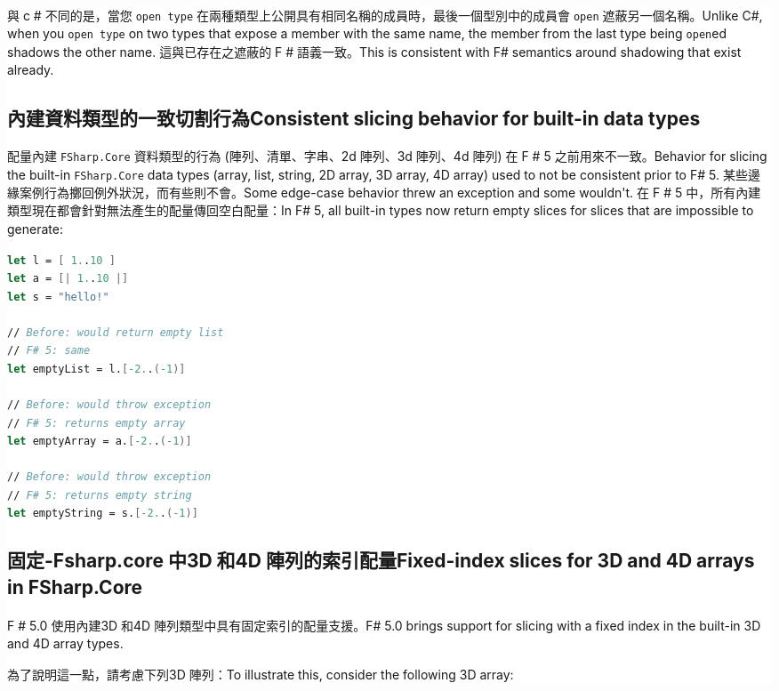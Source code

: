 <span data-ttu-id="694ee-146">與 c # 不同的是，當您 `open type` 在兩種類型上公開具有相同名稱的成員時，最後一個型別中的成員會 `open` 遮蔽另一個名稱。</span><span class="sxs-lookup"><span data-stu-id="694ee-146">Unlike C#, when you `open type` on two types that expose a member with the same name, the member from the last type being `open`ed shadows the other name.</span></span> <span data-ttu-id="694ee-147">這與已存在之遮蔽的 F # 語義一致。</span><span class="sxs-lookup"><span data-stu-id="694ee-147">This is consistent with F# semantics around shadowing that exist already.</span></span>

## <a name="consistent-slicing-behavior-for-built-in-data-types"></a><span data-ttu-id="694ee-148">內建資料類型的一致切割行為</span><span class="sxs-lookup"><span data-stu-id="694ee-148">Consistent slicing behavior for built-in data types</span></span>

<span data-ttu-id="694ee-149">配量內建 `FSharp.Core` 資料類型的行為 (陣列、清單、字串、2d 陣列、3d 陣列、4d 陣列) 在 F # 5 之前用來不一致。</span><span class="sxs-lookup"><span data-stu-id="694ee-149">Behavior for slicing the built-in `FSharp.Core` data types (array, list, string, 2D array, 3D array, 4D array) used to not be consistent prior to F# 5.</span></span> <span data-ttu-id="694ee-150">某些邊緣案例行為擲回例外狀況，而有些則不會。</span><span class="sxs-lookup"><span data-stu-id="694ee-150">Some edge-case behavior threw an exception and some wouldn't.</span></span> <span data-ttu-id="694ee-151">在 F # 5 中，所有內建類型現在都會針對無法產生的配量傳回空白配量：</span><span class="sxs-lookup"><span data-stu-id="694ee-151">In F# 5, all built-in types now return empty slices for slices that are impossible to generate:</span></span>

```fsharp
let l = [ 1..10 ]
let a = [| 1..10 |]
let s = "hello!"

// Before: would return empty list
// F# 5: same
let emptyList = l.[-2..(-1)]

// Before: would throw exception
// F# 5: returns empty array
let emptyArray = a.[-2..(-1)]

// Before: would throw exception
// F# 5: returns empty string
let emptyString = s.[-2..(-1)]
```

## <a name="fixed-index-slices-for-3d-and-4d-arrays-in-fsharpcore"></a><span data-ttu-id="694ee-152">固定-Fsharp.core 中3D 和4D 陣列的索引配量</span><span class="sxs-lookup"><span data-stu-id="694ee-152">Fixed-index slices for 3D and 4D arrays in FSharp.Core</span></span>

<span data-ttu-id="694ee-153">F # 5.0 使用內建3D 和4D 陣列類型中具有固定索引的配量支援。</span><span class="sxs-lookup"><span data-stu-id="694ee-153">F# 5.0 brings support for slicing with a fixed index in the built-in 3D and 4D array types.</span></span>

<span data-ttu-id="694ee-154">為了說明這一點，請考慮下列3D 陣列：</span><span class="sxs-lookup"><span data-stu-id="694ee-154">To illustrate this, consider the following 3D array:</span></span>
